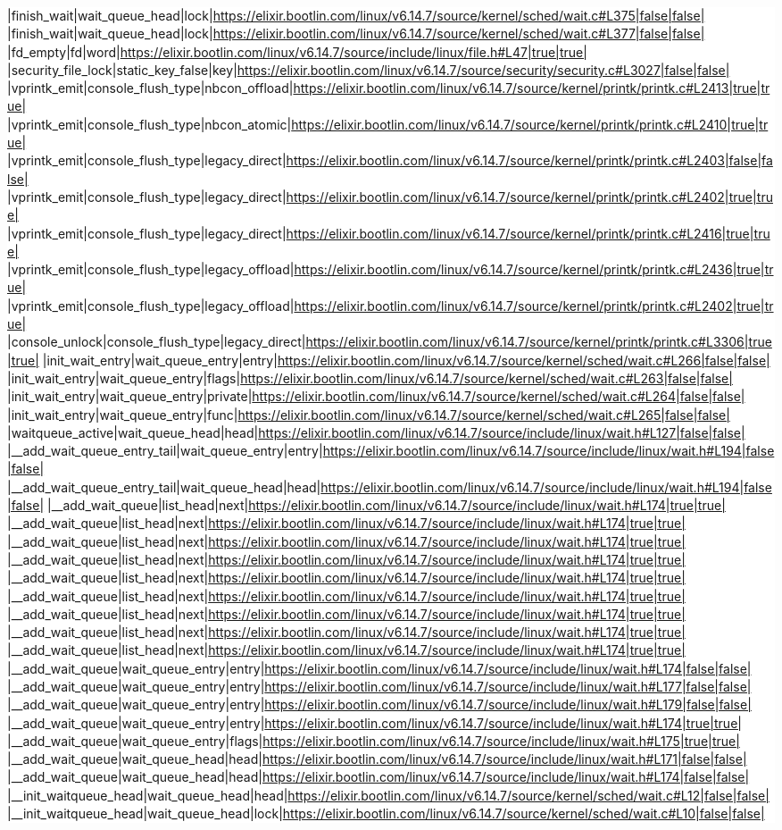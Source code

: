 |finish_wait|wait_queue_head|lock|https://elixir.bootlin.com/linux/v6.14.7/source/kernel/sched/wait.c#L375|false|false|
|finish_wait|wait_queue_head|lock|https://elixir.bootlin.com/linux/v6.14.7/source/kernel/sched/wait.c#L377|false|false|
|fd_empty|fd|word|https://elixir.bootlin.com/linux/v6.14.7/source/include/linux/file.h#L47|true|true|
|security_file_lock|static_key_false|key|https://elixir.bootlin.com/linux/v6.14.7/source/security/security.c#L3027|false|false|
|vprintk_emit|console_flush_type|nbcon_offload|https://elixir.bootlin.com/linux/v6.14.7/source/kernel/printk/printk.c#L2413|true|true|
|vprintk_emit|console_flush_type|nbcon_atomic|https://elixir.bootlin.com/linux/v6.14.7/source/kernel/printk/printk.c#L2410|true|true|
|vprintk_emit|console_flush_type|legacy_direct|https://elixir.bootlin.com/linux/v6.14.7/source/kernel/printk/printk.c#L2403|false|false|
|vprintk_emit|console_flush_type|legacy_direct|https://elixir.bootlin.com/linux/v6.14.7/source/kernel/printk/printk.c#L2402|true|true|
|vprintk_emit|console_flush_type|legacy_direct|https://elixir.bootlin.com/linux/v6.14.7/source/kernel/printk/printk.c#L2416|true|true|
|vprintk_emit|console_flush_type|legacy_offload|https://elixir.bootlin.com/linux/v6.14.7/source/kernel/printk/printk.c#L2436|true|true|
|vprintk_emit|console_flush_type|legacy_offload|https://elixir.bootlin.com/linux/v6.14.7/source/kernel/printk/printk.c#L2402|true|true|
|console_unlock|console_flush_type|legacy_direct|https://elixir.bootlin.com/linux/v6.14.7/source/kernel/printk/printk.c#L3306|true|true|
|init_wait_entry|wait_queue_entry|entry|https://elixir.bootlin.com/linux/v6.14.7/source/kernel/sched/wait.c#L266|false|false|
|init_wait_entry|wait_queue_entry|flags|https://elixir.bootlin.com/linux/v6.14.7/source/kernel/sched/wait.c#L263|false|false|
|init_wait_entry|wait_queue_entry|private|https://elixir.bootlin.com/linux/v6.14.7/source/kernel/sched/wait.c#L264|false|false|
|init_wait_entry|wait_queue_entry|func|https://elixir.bootlin.com/linux/v6.14.7/source/kernel/sched/wait.c#L265|false|false|
|waitqueue_active|wait_queue_head|head|https://elixir.bootlin.com/linux/v6.14.7/source/include/linux/wait.h#L127|false|false|
|__add_wait_queue_entry_tail|wait_queue_entry|entry|https://elixir.bootlin.com/linux/v6.14.7/source/include/linux/wait.h#L194|false|false|
|__add_wait_queue_entry_tail|wait_queue_head|head|https://elixir.bootlin.com/linux/v6.14.7/source/include/linux/wait.h#L194|false|false|
|__add_wait_queue|list_head|next|https://elixir.bootlin.com/linux/v6.14.7/source/include/linux/wait.h#L174|true|true|
|__add_wait_queue|list_head|next|https://elixir.bootlin.com/linux/v6.14.7/source/include/linux/wait.h#L174|true|true|
|__add_wait_queue|list_head|next|https://elixir.bootlin.com/linux/v6.14.7/source/include/linux/wait.h#L174|true|true|
|__add_wait_queue|list_head|next|https://elixir.bootlin.com/linux/v6.14.7/source/include/linux/wait.h#L174|true|true|
|__add_wait_queue|list_head|next|https://elixir.bootlin.com/linux/v6.14.7/source/include/linux/wait.h#L174|true|true|
|__add_wait_queue|list_head|next|https://elixir.bootlin.com/linux/v6.14.7/source/include/linux/wait.h#L174|true|true|
|__add_wait_queue|list_head|next|https://elixir.bootlin.com/linux/v6.14.7/source/include/linux/wait.h#L174|true|true|
|__add_wait_queue|list_head|next|https://elixir.bootlin.com/linux/v6.14.7/source/include/linux/wait.h#L174|true|true|
|__add_wait_queue|list_head|next|https://elixir.bootlin.com/linux/v6.14.7/source/include/linux/wait.h#L174|true|true|
|__add_wait_queue|wait_queue_entry|entry|https://elixir.bootlin.com/linux/v6.14.7/source/include/linux/wait.h#L174|false|false|
|__add_wait_queue|wait_queue_entry|entry|https://elixir.bootlin.com/linux/v6.14.7/source/include/linux/wait.h#L177|false|false|
|__add_wait_queue|wait_queue_entry|entry|https://elixir.bootlin.com/linux/v6.14.7/source/include/linux/wait.h#L179|false|false|
|__add_wait_queue|wait_queue_entry|entry|https://elixir.bootlin.com/linux/v6.14.7/source/include/linux/wait.h#L174|true|true|
|__add_wait_queue|wait_queue_entry|flags|https://elixir.bootlin.com/linux/v6.14.7/source/include/linux/wait.h#L175|true|true|
|__add_wait_queue|wait_queue_head|head|https://elixir.bootlin.com/linux/v6.14.7/source/include/linux/wait.h#L171|false|false|
|__add_wait_queue|wait_queue_head|head|https://elixir.bootlin.com/linux/v6.14.7/source/include/linux/wait.h#L174|false|false|
|__init_waitqueue_head|wait_queue_head|head|https://elixir.bootlin.com/linux/v6.14.7/source/kernel/sched/wait.c#L12|false|false|
|__init_waitqueue_head|wait_queue_head|lock|https://elixir.bootlin.com/linux/v6.14.7/source/kernel/sched/wait.c#L10|false|false|